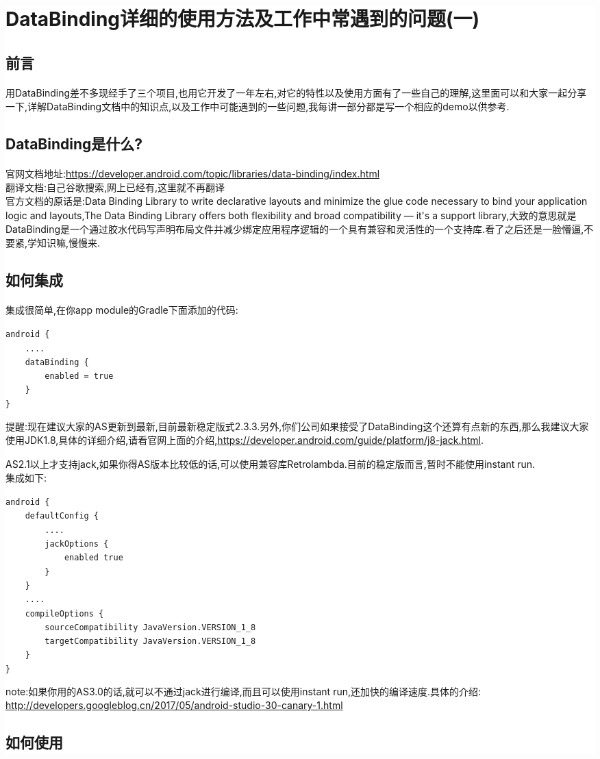 <h1 id="toc_0">DataBinding详细的使用方法及工作中常遇到的问题(一)</h1>

<h2 id="toc_1">前言</h2>

<p>用DataBinding差不多现经手了三个项目,也用它开发了一年左右,对它的特性以及使用方面有了一些自己的理解,这里面可以和大家一起分享一下,详解DataBinding文档中的知识点,以及工作中可能遇到的一些问题,我每讲一部分都是写一个相应的demo以供参考.</p>

<h2 id="toc_2">DataBinding是什么?</h2>

<p>官网文档地址:<a href="https://developer.android.com/topic/libraries/data-binding/index.html">https://developer.android.com/topic/libraries/data-binding/index.html</a><br/>
翻译文档:自己谷歌搜索,网上已经有,这里就不再翻译<br/>
官方文档的原话是:Data Binding Library to write declarative layouts and minimize the glue code necessary to bind your application logic and layouts,The Data Binding Library offers both flexibility and broad compatibility — it&#39;s a support library,大致的意思就是DataBinding是一个通过胶水代码写声明布局文件并减少绑定应用程序逻辑的一个具有兼容和灵活性的一个支持库.看了之后还是一脸懵逼,不要紧,学知识嘛,慢慢来.</p>

<h2 id="toc_3">如何集成</h2>

<p>集成很简单,在你app module的Gradle下面添加的代码:</p>

<pre><code>android {
    ....
    dataBinding {
        enabled = true
    }
}
</code></pre>

<p>提醒:现在建议大家的AS更新到最新,目前最新稳定版式2.3.3.另外,你们公司如果接受了DataBinding这个还算有点新的东西,那么我建议大家使用JDK1.8,具体的详细介绍,请看官网上面的介绍,<a href="https://developer.android.com/guide/platform/j8-jack.html">https://developer.android.com/guide/platform/j8-jack.html</a>.</p>

<p>AS2.1以上才支持jack,如果你得AS版本比较低的话,可以使用兼容库Retrolambda.目前的稳定版而言,暂时不能使用instant run.<br/>
集成如下:</p>

<pre><code>android {
    defaultConfig {
        ....
        jackOptions {
            enabled true
        }
    }
    ....
    compileOptions {
        sourceCompatibility JavaVersion.VERSION_1_8
        targetCompatibility JavaVersion.VERSION_1_8
    }
}
</code></pre>

<p>note:如果你用的AS3.0的话,就可以不通过jack进行编译,而且可以使用instant run,还加快的编译速度.具体的介绍:<br/>
<a href="http://developers.googleblog.cn/2017/05/android-studio-30-canary-1.html">http://developers.googleblog.cn/2017/05/android-studio-30-canary-1.html</a></p>

<h2 id="toc_4">如何使用</h2>
